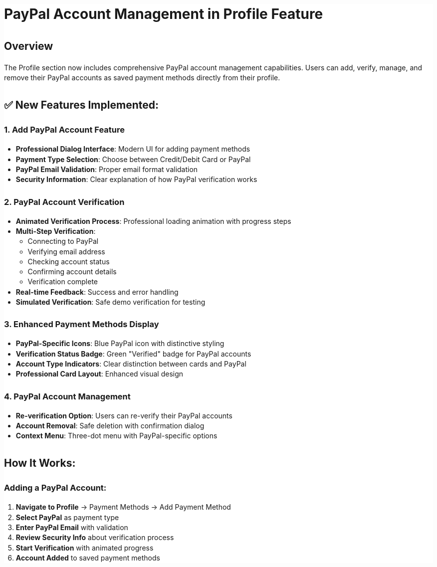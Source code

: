 # PayPal Account Management in Profile Feature

## Overview
The Profile section now includes comprehensive PayPal account management capabilities. Users can add, verify, manage, and remove their PayPal accounts as saved payment methods directly from their profile.

## ✅ **New Features Implemented:**

### **1. Add PayPal Account Feature**
- **Professional Dialog Interface**: Modern UI for adding payment methods
- **Payment Type Selection**: Choose between Credit/Debit Card or PayPal
- **PayPal Email Validation**: Proper email format validation
- **Security Information**: Clear explanation of how PayPal verification works

### **2. PayPal Account Verification**
- **Animated Verification Process**: Professional loading animation with progress steps
- **Multi-Step Verification**: 
  - Connecting to PayPal
  - Verifying email address
  - Checking account status
  - Confirming account details
  - Verification complete
- **Real-time Feedback**: Success and error handling
- **Simulated Verification**: Safe demo verification for testing

### **3. Enhanced Payment Methods Display**
- **PayPal-Specific Icons**: Blue PayPal icon with distinctive styling
- **Verification Status Badge**: Green "Verified" badge for PayPal accounts
- **Account Type Indicators**: Clear distinction between cards and PayPal
- **Professional Card Layout**: Enhanced visual design

### **4. PayPal Account Management**
- **Re-verification Option**: Users can re-verify their PayPal accounts
- **Account Removal**: Safe deletion with confirmation dialog
- **Context Menu**: Three-dot menu with PayPal-specific options

## **How It Works:**

### **Adding a PayPal Account:**
1. **Navigate to Profile** → Payment Methods → Add Payment Method
2. **Select PayPal** as payment type
3. **Enter PayPal Email** with validation
4. **Review Security Info** about verification process
5. **Start Verification** with animated progress
6. **Account Added** to saved payment methods
